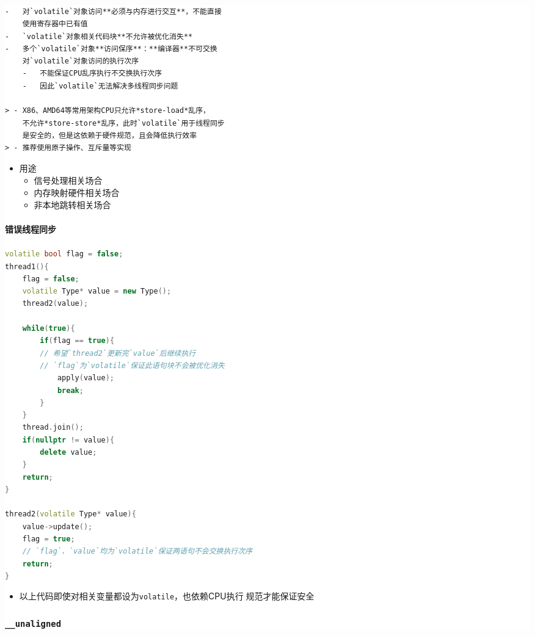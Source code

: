 	-	对`volatile`对象访问**必须与内存进行交互**，不能直接
		使用寄存器中已有值
	-	`volatile`对象相关代码块**不允许被优化消失**
	-	多个`volatile`对象**访问保序**：**编译器**不可交换
		对`volatile`对象访问的执行次序
		-	不能保证CPU乱序执行不交换执行次序
		-	因此`volatile`无法解决多线程同步问题

	> - X86、AMD64等常用架构CPU只允许*store-load*乱序，
		不允许*store-store*乱序，此时`volatile`用于线程同步
		是安全的，但是这依赖于硬件规范，且会降低执行效率
	> - 推荐使用原子操作、互斥量等实现

-	用途
	-	信号处理相关场合
	-	内存映射硬件相关场合
	-	非本地跳转相关场合

####	错误线程同步

```cpp
volatile bool flag = false;
thread1(){
	flag = false;
	volatile Type* value = new Type();
	thread2(value);

	while(true){
		if(flag == true){
		// 希望`thread2`更新完`value`后继续执行
		// `flag`为`volatile`保证此语句块不会被优化消失
			apply(value);
			break;
		}
	}
	thread.join();
	if(nullptr != value){
		delete value;
	}
	return;
}

thread2(volatile Type* value){
	value->update();
	flag = true;
	// `flag`、`value`均为`volatile`保证两语句不会交换执行次序
	return;
}
```

-	以上代码即使对相关变量都设为`volatile`，也依赖CPU执行
	规范才能保证安全

###	`__unaligned`



